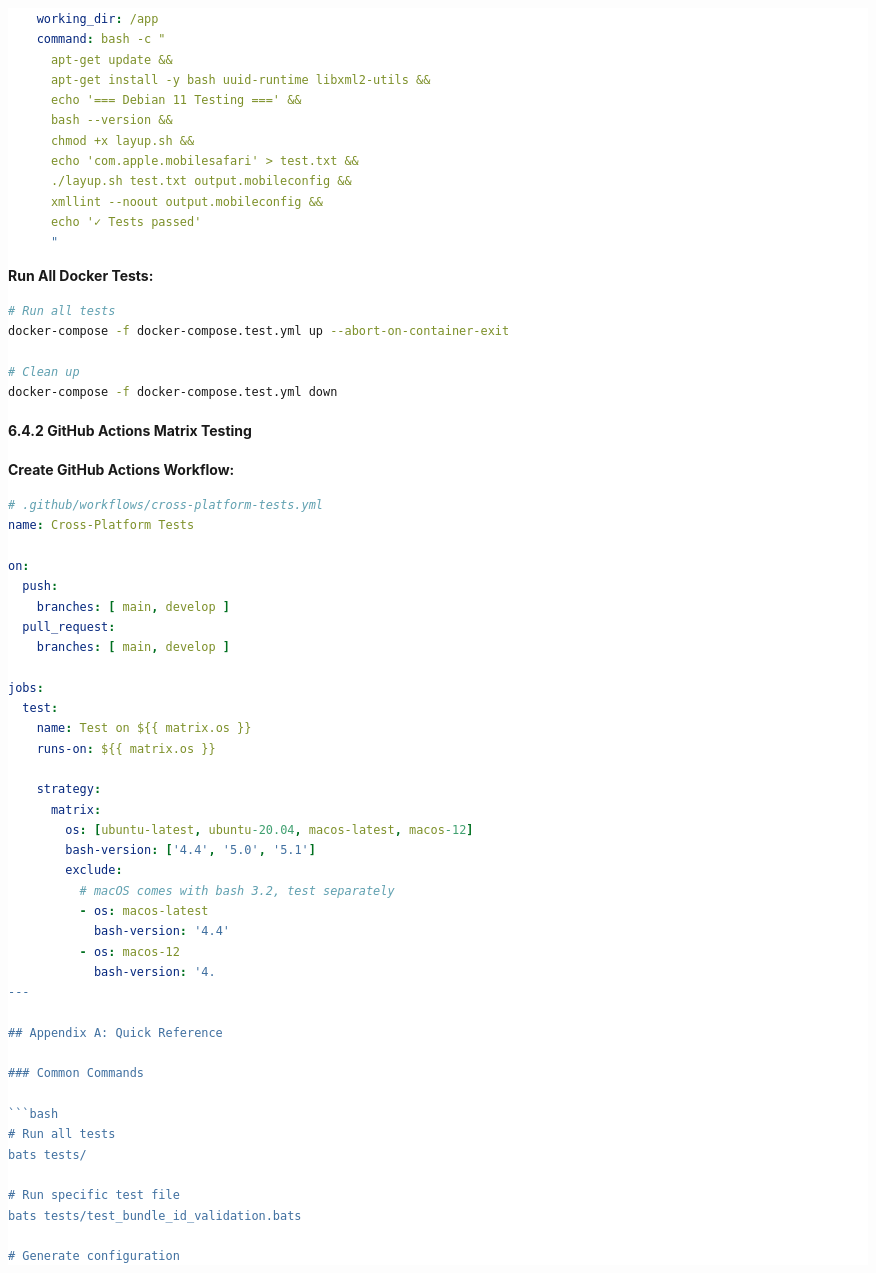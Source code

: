 ```yaml
    working_dir: /app
    command: bash -c "
      apt-get update &&
      apt-get install -y bash uuid-runtime libxml2-utils &&
      echo '=== Debian 11 Testing ===' &&
      bash --version &&
      chmod +x layup.sh &&
      echo 'com.apple.mobilesafari' > test.txt &&
      ./layup.sh test.txt output.mobileconfig &&
      xmllint --noout output.mobileconfig &&
      echo '✓ Tests passed'
      "
```

**Run All Docker Tests:**
```bash
# Run all tests
docker-compose -f docker-compose.test.yml up --abort-on-container-exit

# Clean up
docker-compose -f docker-compose.test.yml down
```

#### 6.4.2 GitHub Actions Matrix Testing

**Create GitHub Actions Workflow:**
```yaml
# .github/workflows/cross-platform-tests.yml
name: Cross-Platform Tests

on:
  push:
    branches: [ main, develop ]
  pull_request:
    branches: [ main, develop ]

jobs:
  test:
    name: Test on ${{ matrix.os }}
    runs-on: ${{ matrix.os }}
    
    strategy:
      matrix:
        os: [ubuntu-latest, ubuntu-20.04, macos-latest, macos-12]
        bash-version: ['4.4', '5.0', '5.1']
        exclude:
          # macOS comes with bash 3.2, test separately
          - os: macos-latest
            bash-version: '4.4'
          - os: macos-12
            bash-version: '4.
---

## Appendix A: Quick Reference

### Common Commands

```bash
# Run all tests
bats tests/

# Run specific test file
bats tests/test_bundle_id_validation.bats

# Generate configuration
```